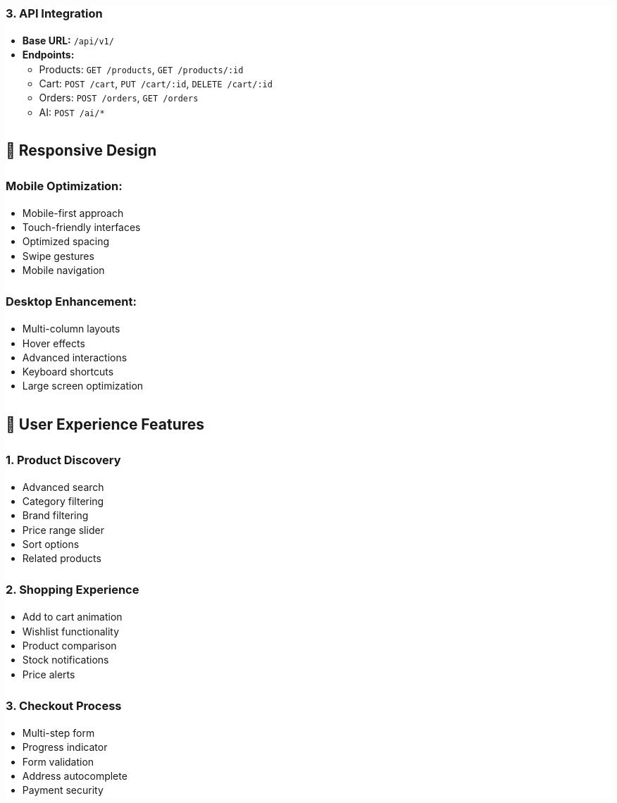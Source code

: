 ### 3. **API Integration**
- **Base URL:** `/api/v1/`
- **Endpoints:**
  - Products: `GET /products`, `GET /products/:id`
  - Cart: `POST /cart`, `PUT /cart/:id`, `DELETE /cart/:id`
  - Orders: `POST /orders`, `GET /orders`
  - AI: `POST /ai/*`

## 📱 Responsive Design

### **Mobile Optimization:**
- Mobile-first approach
- Touch-friendly interfaces
- Optimized spacing
- Swipe gestures
- Mobile navigation

### **Desktop Enhancement:**
- Multi-column layouts
- Hover effects
- Advanced interactions
- Keyboard shortcuts
- Large screen optimization

## 🎯 User Experience Features

### 1. **Product Discovery**
- Advanced search
- Category filtering
- Brand filtering
- Price range slider
- Sort options
- Related products

### 2. **Shopping Experience**
- Add to cart animation
- Wishlist functionality
- Product comparison
- Stock notifications
- Price alerts

### 3. **Checkout Process**
- Multi-step form
- Progress indicator
- Form validation
- Address autocomplete
- Payment security
